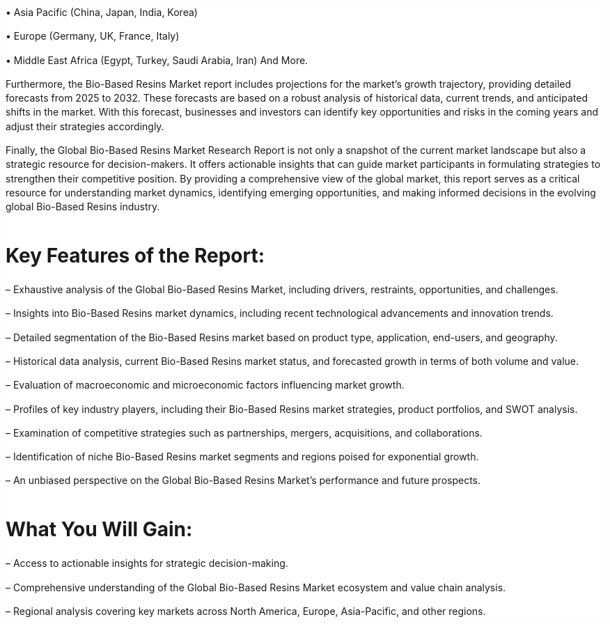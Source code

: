 • Asia Pacific (China, Japan, India, Korea)

• Europe (Germany, UK, France, Italy)

• Middle East Africa (Egypt, Turkey, Saudi Arabia, Iran) And More.

Furthermore, the Bio-Based Resins Market report includes projections for the market’s growth trajectory, providing detailed forecasts from 2025 to 2032. These forecasts are based on a robust analysis of historical data, current trends, and anticipated shifts in the market. With this forecast, businesses and investors can identify key opportunities and risks in the coming years and adjust their strategies accordingly.

Finally, the Global Bio-Based Resins Market Research Report is not only a snapshot of the current market landscape but also a strategic resource for decision-makers. It offers actionable insights that can guide market participants in formulating strategies to strengthen their competitive position. By providing a comprehensive view of the global market, this report serves as a critical resource for understanding market dynamics, identifying emerging opportunities, and making informed decisions in the evolving global Bio-Based Resins industry.

# <strong>Key Features of the Report:</strong>

– Exhaustive analysis of the Global Bio-Based Resins Market, including drivers, restraints, opportunities, and challenges.

– Insights into Bio-Based Resins market dynamics, including recent technological advancements and innovation trends.

– Detailed segmentation of the Bio-Based Resins market based on product type, application, end-users, and geography.

– Historical data analysis, current Bio-Based Resins market status, and forecasted growth in terms of both volume and value.

– Evaluation of macroeconomic and microeconomic factors influencing market growth.

– Profiles of key industry players, including their Bio-Based Resins market strategies, product portfolios, and SWOT analysis.

– Examination of competitive strategies such as partnerships, mergers, acquisitions, and collaborations.

– Identification of niche Bio-Based Resins market segments and regions poised for exponential growth.

– An unbiased perspective on the Global Bio-Based Resins Market’s performance and future prospects.

# <strong>What You Will Gain:</strong>

– Access to actionable insights for strategic decision-making.

– Comprehensive understanding of the Global Bio-Based Resins Market ecosystem and value chain analysis.

– Regional analysis covering key markets across North America, Europe, Asia-Pacific, and other regions.
